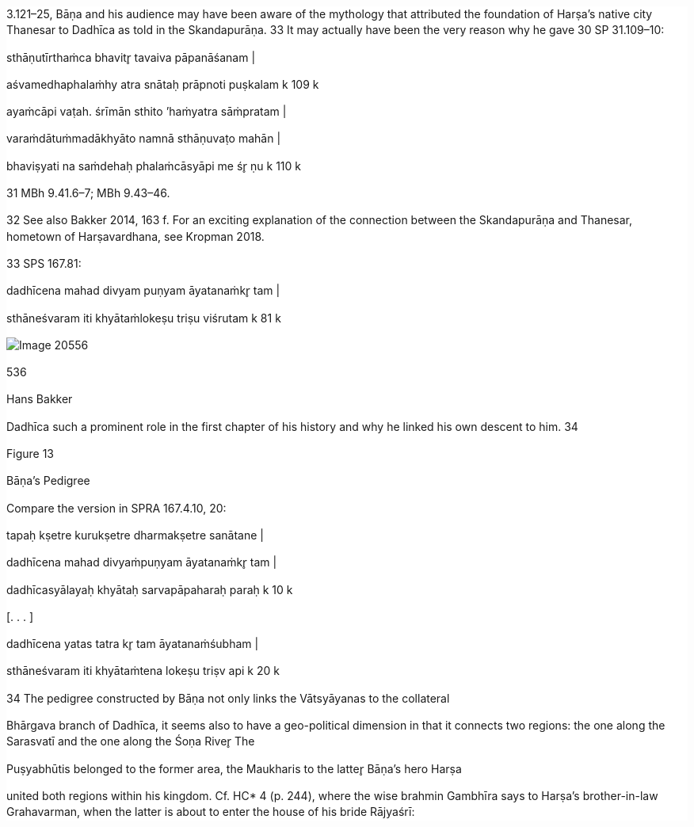 3.121–25, Bāṇa and his audience may have been aware of the mythology that attributed the foundation of Harṣa’s native city Thanesar to Dadhīca as told in the Skandapurāṇa. 33 It may actually have been the very reason why he gave 30 SP 31.109–10:

sthāṇutīrthaṁca bhavitr̥ tavaiva pāpanāśanam |

aśvamedhaphalaṁhy atra snātaḥ prāpnoti puṣkalam  k 109 k

ayaṁcāpi vaṭah. śrīmān sthito ’haṁyatra sāṁpratam |

varaṁdātuṁmadākhyāto namnā sthāṇuvaṭo mahān |

bhaviṣyati na saṁdehaḥ phalaṁcāsyāpi me śr̥ ṇu  k 110 k

31 MBh 9.41.6–7; MBh 9.43–46. 

32 See also Bakker 2014, 163 f. For an exciting explanation of the connection between the Skandapurāṇa and Thanesar, hometown of Harṣavardhana, see Kropman 2018. 

33 SPS 167.81:

dadhīcena mahad divyam puṇyam āyatanaṁkr̥ tam |

sthāneśvaram iti khyātaṁlokeṣu triṣu viśrutam  k 81 k



![Image 20556](images/015207.png)

536

Hans Bakker

Dadhīca such a prominent role in the first chapter of his history and why he linked his own descent to him. 34

Figure 13

Bāṇa’s Pedigree

Compare the version in SPRA 167.4.10, 20:

tapaḥ kṣetre kurukṣetre dharmakṣetre sanātane |

dadhīcena mahad divyaṁpuṇyam āyatanaṁkr̥ tam |

dadhīcasyālayaḥ khyātaḥ sarvapāpaharaḥ paraḥ  k 10 k

\[. . . \]

dadhīcena yatas tatra kr̥ tam āyatanaṁśubham |

sthāneśvaram iti khyātaṁtena lokeṣu triṣv api  k 20 k

34 The pedigree constructed by Bāṇa not only links the Vātsyāyanas to the collateral

Bhārgava branch of Dadhīca, it seems also to have a geo-political dimension in that it connects two regions: the one along the Sarasvatī and the one along the Śoṇa River̥ The

Puṣyabhūtis belonged to the former area, the Maukharis to the latter̥ Bāṇa’s hero Harṣa

united both regions within his kingdom. Cf. HC\* 4 \(p. 244\), where the wise brahmin Gambhīra says to Harṣa’s brother-in-law Grahavarman, when the latter is about to enter the house of his bride Rājyaśrī:
